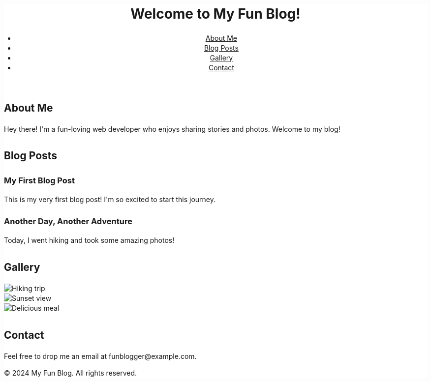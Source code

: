 <!DOCTYPE html>
<html>
<head>
    <title>My Fun Blog</title>
    <link rel="stylesheet" href="blog-styles.css">
</head>
<body>
    <header>
        <h1 id="main-heading">Welcome to My Fun Blog!</h1>
        <nav>
            <ul>
                <li><a href="#about">About Me</a></li>
                <li><a href="#posts">Blog Posts</a></li>
                <li><a href="#gallery">Gallery</a></li>
                <li><a href="#contact">Contact</a></li>
            </ul>
        </nav>
    </header>
    <section id="about">
        <h2>About Me</h2>
        <p class="intro">Hey there! I'm a fun-loving web developer who enjoys sharing stories and photos. Welcome to my blog!</p>
    </section>
    <section id="posts">
        <h2>Blog Posts</h2>
        <article class="post">
            <h3>My First Blog Post</h3>
            <p>This is my very first blog post! I'm so excited to start this journey.</p>
        </article>
        <article class="post">
            <h3>Another Day, Another Adventure</h3>
            <p>Today, I went hiking and took some amazing photos!</p>
        </article>
    </section>
    <section id="gallery">
        <h2>Gallery</h2>
        <div class="gallery-item"><img src="image1.jpg" alt="Hiking trip"></div>
        <div class="gallery-item"><img src="image2.jpg" alt="Sunset view"></div>
        <div class="gallery-item"><img src="image3.jpg" alt="Delicious meal"></div>
    </section>
    <section id="contact">
        <h2>Contact</h2>
        <p>Feel free to drop me an email at funblogger@example.com.</p>
    </section>
    <footer>
        <p>&copy; 2024 My Fun Blog. All rights reserved.</p>
    </footer>
</body>
</html>
